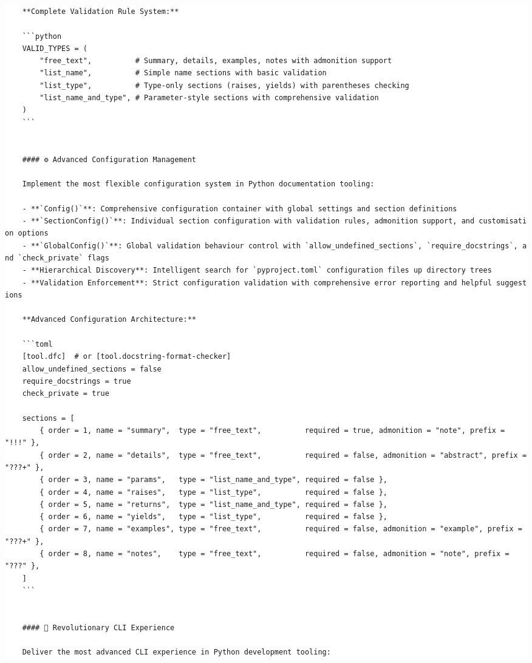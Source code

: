         **Complete Validation Rule System:**
        
        ```python
        VALID_TYPES = (
            "free_text",          # Summary, details, examples, notes with admonition support
            "list_name",          # Simple name sections with basic validation  
            "list_type",          # Type-only sections (raises, yields) with parentheses checking
            "list_name_and_type", # Parameter-style sections with comprehensive validation
        )
        ```
        
        
        #### ⚙️ Advanced Configuration Management
        
        Implement the most flexible configuration system in Python documentation tooling:
        
        - **`Config()`**: Comprehensive configuration container with global settings and section definitions
        - **`SectionConfig()`**: Individual section configuration with validation rules, admonition support, and customisation options
        - **`GlobalConfig()`**: Global validation behaviour control with `allow_undefined_sections`, `require_docstrings`, and `check_private` flags
        - **Hierarchical Discovery**: Intelligent search for `pyproject.toml` configuration files up directory trees
        - **Validation Enforcement**: Strict configuration validation with comprehensive error reporting and helpful suggestions
        
        **Advanced Configuration Architecture:**
        
        ```toml
        [tool.dfc]  # or [tool.docstring-format-checker]
        allow_undefined_sections = false
        require_docstrings = true  
        check_private = true
        
        sections = [
            { order = 1, name = "summary",  type = "free_text",          required = true, admonition = "note", prefix = "!!!" },
            { order = 2, name = "details",  type = "free_text",          required = false, admonition = "abstract", prefix = "???+" },
            { order = 3, name = "params",   type = "list_name_and_type", required = false },
            { order = 4, name = "raises",   type = "list_type",          required = false },
            { order = 5, name = "returns",  type = "list_name_and_type", required = false },
            { order = 6, name = "yields",   type = "list_type",          required = false },
            { order = 7, name = "examples", type = "free_text",          required = false, admonition = "example", prefix = "???+" },
            { order = 8, name = "notes",    type = "free_text",          required = false, admonition = "note", prefix = "???" },
        ]
        ```
        
        
        #### 🎨 Revolutionary CLI Experience
        
        Deliver the most advanced CLI experience in Python development tooling:
        